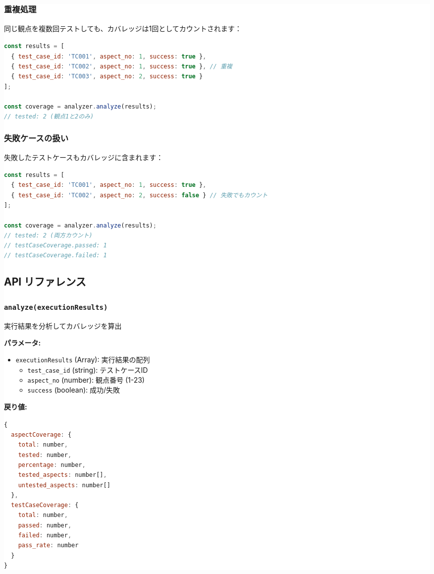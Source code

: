### 重複処理

同じ観点を複数回テストしても、カバレッジは1回としてカウントされます：

```javascript
const results = [
  { test_case_id: 'TC001', aspect_no: 1, success: true },
  { test_case_id: 'TC002', aspect_no: 1, success: true }, // 重複
  { test_case_id: 'TC003', aspect_no: 2, success: true }
];

const coverage = analyzer.analyze(results);
// tested: 2 (観点1と2のみ)
```

### 失敗ケースの扱い

失敗したテストケースもカバレッジに含まれます：

```javascript
const results = [
  { test_case_id: 'TC001', aspect_no: 1, success: true },
  { test_case_id: 'TC002', aspect_no: 2, success: false } // 失敗でもカウント
];

const coverage = analyzer.analyze(results);
// tested: 2 (両方カウント)
// testCaseCoverage.passed: 1
// testCaseCoverage.failed: 1
```

## API リファレンス

### `analyze(executionResults)`

実行結果を分析してカバレッジを算出

**パラメータ:**
- `executionResults` (Array): 実行結果の配列
  - `test_case_id` (string): テストケースID
  - `aspect_no` (number): 観点番号 (1-23)
  - `success` (boolean): 成功/失敗

**戻り値:**
```javascript
{
  aspectCoverage: {
    total: number,
    tested: number,
    percentage: number,
    tested_aspects: number[],
    untested_aspects: number[]
  },
  testCaseCoverage: {
    total: number,
    passed: number,
    failed: number,
    pass_rate: number
  }
}
```
